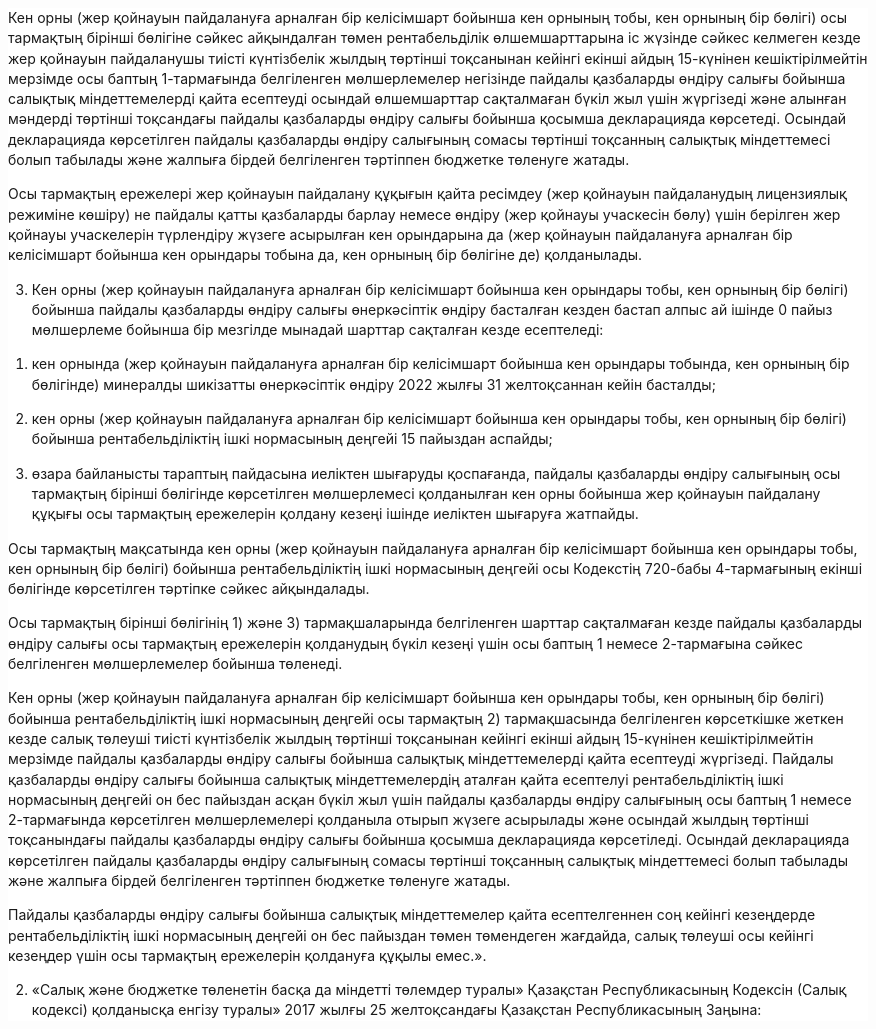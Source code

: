 Кен орны (жер қойнауын пайдалануға арналған бір келісімшарт бойынша кен орнының тобы, кен орнының бір бөлігі) осы тармақтың бірінші бөлігіне сәйкес айқындалған төмен рентабельділік өлшемшарттарына іс жүзінде сәйкес келмеген кезде жер қойнауын пайдаланушы тиісті күнтізбелік жылдың төртінші тоқсанынан кейінгі екінші айдың 15-күнінен кешіктірілмейтін мерзімде осы баптың 1-тармағында белгіленген мөлшерлемелер негізінде пайдалы қазбаларды өндіру салығы бойынша салықтық міндеттемелерді қайта есептеуді осындай өлшемшарттар сақталмаған бүкіл жыл үшін жүргізеді және алынған мәндерді төртінші тоқсандағы пайдалы қазбаларды өндіру салығы бойынша қосымша декларацияда көрсетеді. Осындай декларацияда көрсетілген пайдалы қазбаларды өндіру салығының сомасы төртінші тоқсанның салықтық міндеттемесі болып табылады және жалпыға бірдей белгіленген тәртіппен бюджетке төленуге жатады.

Осы тармақтың ережелері жер қойнауын пайдалану құқығын қайта ресімдеу (жер қойнауын пайдаланудың лицензиялық режиміне көшіру)  не пайдалы қатты қазбаларды барлау немесе өндіру (жер қойнауы  учаскесін бөлу) үшін берілген жер қойнауы учаскелерін түрлендіру жүзеге асырылған кен орындарына да (жер қойнауын пайдалануға арналған бір келісімшарт бойынша кен орындары тобына да, кен орнының бір бөлігіне де) қолданылады.

3. Кен орны (жер қойнауын пайдалануға арналған бір келісімшарт бойынша кен орындары тобы, кен орнының бір бөлігі) бойынша пайдалы қазбаларды өндіру салығы өнеркәсіптік өндіру басталған кезден бастап алпыс ай ішінде 0 пайыз мөлшерлеме бойынша бір мезгілде мынадай шарттар сақталған кезде есептеледі:

1) кен орнында (жер қойнауын пайдалануға арналған бір келісімшарт бойынша кен орындары тобында, кен орнының бір бөлігінде) минералды шикізатты өнеркәсіптік өндіру 2022 жылғы 31 желтоқсаннан кейін басталды;

2) кен орны (жер қойнауын пайдалануға арналған бір келісімшарт бойынша кен орындары тобы, кен орнының бір бөлігі) бойынша рентабельділіктің ішкі нормасының деңгейі 15 пайыздан аспайды;

3) өзара байланысты тараптың пайдасына иеліктен шығаруды қоспағанда, пайдалы қазбаларды өндіру салығының осы тармақтың бірінші бөлігінде көрсетілген мөлшерлемесі қолданылған кен орны бойынша жер қойнауын пайдалану құқығы осы тармақтың ережелерін қолдану кезеңі ішінде иеліктен шығаруға жатпайды.

Осы тармақтың мақсатында кен орны (жер қойнауын пайдалануға арналған бір келісімшарт бойынша кен орындары тобы, кен орнының бір бөлігі) бойынша рентабельділіктің ішкі нормасының деңгейі осы Кодекстің 720-бабы 4-тармағының екінші бөлігінде көрсетілген тәртіпке сәйкес айқындалады.

Осы тармақтың бірінші бөлігінің 1) және 3) тармақшаларында белгіленген шарттар сақталмаған кезде пайдалы қазбаларды өндіру салығы осы тармақтың ережелерін қолданудың бүкіл кезеңі үшін осы баптың 1 немесе 2-тармағына сәйкес белгіленген мөлшерлемелер бойынша төленеді.

Кен орны (жер қойнауын пайдалануға арналған бір келісімшарт бойынша кен орындары тобы, кен орнының бір бөлігі) бойынша рентабельділіктің ішкі нормасының деңгейі осы тармақтың 2) тармақшасында белгіленген көрсеткішке жеткен кезде салық төлеуші тиісті күнтізбелік жылдың төртінші тоқсанынан кейінгі екінші айдың 15-күнінен кешіктірілмейтін мерзімде пайдалы қазбаларды өндіру салығы бойынша салықтық міндеттемелерді қайта есептеуді жүргізеді. Пайдалы қазбаларды өндіру салығы бойынша салықтық міндеттемелердің аталған қайта есептелуі рентабельділіктің ішкі нормасының деңгейі он бес пайыздан асқан бүкіл жыл үшін пайдалы қазбаларды өндіру салығының осы баптың 1 немесе  2-тармағында көрсетілген мөлшерлемелері қолданыла отырып жүзеге асырылады және осындай жылдың төртінші тоқсанындағы пайдалы қазбаларды өндіру салығы бойынша қосымша декларацияда көрсетіледі. Осындай декларацияда көрсетілген пайдалы қазбаларды өндіру салығының сомасы төртінші тоқсанның салықтық міндеттемесі болып табылады және жалпыға бірдей белгіленген тәртіппен бюджетке төленуге жатады.

Пайдалы қазбаларды өндіру салығы бойынша салықтық міндеттемелер қайта есептелгеннен соң кейінгі кезеңдерде рентабельділіктің ішкі нормасының деңгейі он бес пайыздан төмен төмендеген жағдайда, салық төлеуші осы кейінгі кезеңдер үшін осы тармақтың ережелерін қолдануға құқылы емес.».

2. «Салық және бюджетке төленетін басқа да міндетті төлемдер туралы» Қазақстан Республикасының Кодексін (Салық кодексі) қолданысқа енгізу туралы» 2017 жылғы 25 желтоқсандағы Қазақстан Республикасының Заңына:
